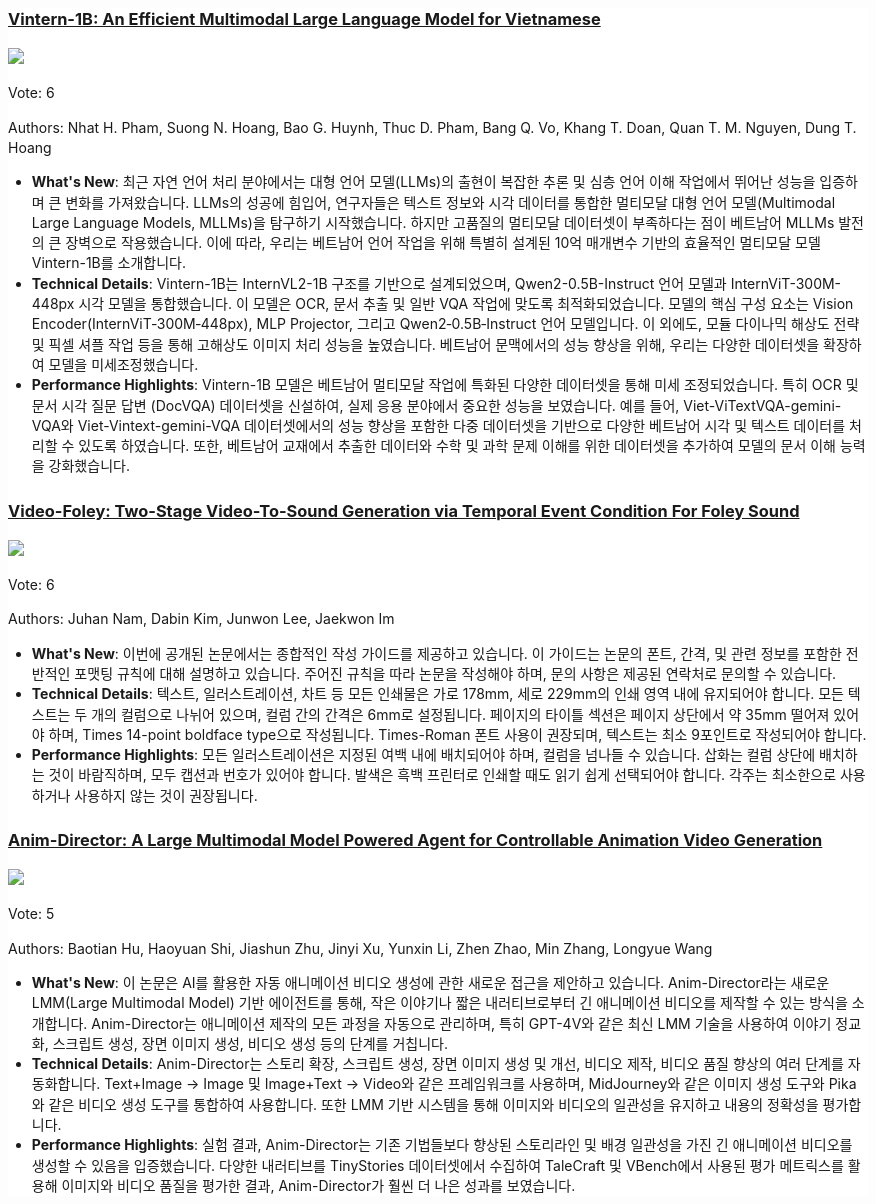 ### [Vintern-1B: An Efficient Multimodal Large Language Model for Vietnamese](https://arxiv.org/abs/2408.12480)

![](https://cdn-thumbnails.huggingface.co/social-thumbnails/papers/2408.12480.png)

Vote: 6

Authors: Nhat H. Pham, Suong N. Hoang, Bao G. Huynh, Thuc D. Pham, Bang Q. Vo, Khang T. Doan, Quan T. M. Nguyen, Dung T. Hoang

- **What's New**: 최근 자연 언어 처리 분야에서는 대형 언어 모델(LLMs)의 출현이 복잡한 추론 및 심층 언어 이해 작업에서 뛰어난 성능을 입증하며 큰 변화를 가져왔습니다. LLMs의 성공에 힘입어, 연구자들은 텍스트 정보와 시각 데이터를 통합한 멀티모달 대형 언어 모델(Multimodal Large Language Models, MLLMs)을 탐구하기 시작했습니다. 하지만 고품질의 멀티모달 데이터셋이 부족하다는 점이 베트남어 MLLMs 발전의 큰 장벽으로 작용했습니다. 이에 따라, 우리는 베트남어 언어 작업을 위해 특별히 설계된 10억 매개변수 기반의 효율적인 멀티모달 모델 Vintern-1B를 소개합니다.
- **Technical Details**: Vintern-1B는 InternVL2-1B 구조를 기반으로 설계되었으며, Qwen2-0.5B-Instruct 언어 모델과 InternViT-300M-448px 시각 모델을 통합했습니다. 이 모델은 OCR, 문서 추출 및 일반 VQA 작업에 맞도록 최적화되었습니다. 모델의 핵심 구성 요소는 Vision Encoder(InternViT‑300M‑448px), MLP Projector, 그리고 Qwen2‑0.5B‑Instruct 언어 모델입니다. 이 외에도, 모듈 다이나믹 해상도 전략 및 픽셀 셔플 작업 등을 통해 고해상도 이미지 처리 성능을 높였습니다. 베트남어 문맥에서의 성능 향상을 위해, 우리는 다양한 데이터셋을 확장하여 모델을 미세조정했습니다.
- **Performance Highlights**: Vintern-1B 모델은 베트남어 멀티모달 작업에 특화된 다양한 데이터셋을 통해 미세 조정되었습니다. 특히 OCR 및 문서 시각 질문 답변 (DocVQA) 데이터셋을 신설하여, 실제 응용 분야에서 중요한 성능을 보였습니다. 예를 들어, Viet-ViTextVQA-gemini-VQA와 Viet-Vintext-gemini-VQA 데이터셋에서의 성능 향상을 포함한 다중 데이터셋을 기반으로 다양한 베트남어 시각 및 텍스트 데이터를 처리할 수 있도록 하였습니다. 또한, 베트남어 교재에서 추출한 데이터와 수학 및 과학 문제 이해를 위한 데이터셋을 추가하여 모델의 문서 이해 능력을 강화했습니다.

### [Video-Foley: Two-Stage Video-To-Sound Generation via Temporal Event Condition For Foley Sound](https://arxiv.org/abs/2408.11915)

![](https://cdn-thumbnails.huggingface.co/social-thumbnails/papers/2408.11915.png)

Vote: 6

Authors: Juhan Nam, Dabin Kim, Junwon Lee, Jaekwon Im

- **What's New**: 이번에 공개된 논문에서는 종합적인 작성 가이드를 제공하고 있습니다. 이 가이드는 논문의 폰트, 간격, 및 관련 정보를 포함한 전반적인 포맷팅 규칙에 대해 설명하고 있습니다. 주어진 규칙을 따라 논문을 작성해야 하며, 문의 사항은 제공된 연락처로 문의할 수 있습니다.
- **Technical Details**: 텍스트, 일러스트레이션, 차트 등 모든 인쇄물은 가로 178mm, 세로 229mm의 인쇄 영역 내에 유지되어야 합니다. 모든 텍스트는 두 개의 컬럼으로 나뉘어 있으며, 컬럼 간의 간격은 6mm로 설정됩니다. 페이지의 타이틀 섹션은 페이지 상단에서 약 35mm 떨어져 있어야 하며, Times 14-point boldface type으로 작성됩니다. Times-Roman 폰트 사용이 권장되며, 텍스트는 최소 9포인트로 작성되어야 합니다.
- **Performance Highlights**: 모든 일러스트레이션은 지정된 여백 내에 배치되어야 하며, 컬럼을 넘나들 수 있습니다. 삽화는 컬럼 상단에 배치하는 것이 바람직하며, 모두 캡션과 번호가 있어야 합니다. 발색은 흑백 프린터로 인쇄할 때도 읽기 쉽게 선택되어야 합니다. 각주는 최소한으로 사용하거나 사용하지 않는 것이 권장됩니다.

### [Anim-Director: A Large Multimodal Model Powered Agent for Controllable Animation Video Generation](https://arxiv.org/abs/2408.09787)

![](https://cdn-thumbnails.huggingface.co/social-thumbnails/papers/2408.09787.png)

Vote: 5

Authors: Baotian Hu, Haoyuan Shi, Jiashun Zhu, Jinyi Xu, Yunxin Li, Zhen Zhao, Min Zhang, Longyue Wang

- **What's New**: 이 논문은 AI를 활용한 자동 애니메이션 비디오 생성에 관한 새로운 접근을 제안하고 있습니다. Anim-Director라는 새로운 LMM(Large Multimodal Model) 기반 에이전트를 통해, 작은 이야기나 짧은 내러티브로부터 긴 애니메이션 비디오를 제작할 수 있는 방식을 소개합니다. Anim-Director는 애니메이션 제작의 모든 과정을 자동으로 관리하며, 특히 GPT-4V와 같은 최신 LMM 기술을 사용하여 이야기 정교화, 스크립트 생성, 장면 이미지 생성, 비디오 생성 등의 단계를 거칩니다.
- **Technical Details**: Anim-Director는 스토리 확장, 스크립트 생성, 장면 이미지 생성 및 개선, 비디오 제작, 비디오 품질 향상의 여러 단계를 자동화합니다. Text+Image → Image 및 Image+Text → Video와 같은 프레임워크를 사용하며, MidJourney와 같은 이미지 생성 도구와 Pika와 같은 비디오 생성 도구를 통합하여 사용합니다. 또한 LMM 기반 시스템을 통해 이미지와 비디오의 일관성을 유지하고 내용의 정확성을 평가합니다.
- **Performance Highlights**: 실험 결과, Anim-Director는 기존 기법들보다 향상된 스토리라인 및 배경 일관성을 가진 긴 애니메이션 비디오를 생성할 수 있음을 입증했습니다. 다양한 내러티브를 TinyStories 데이터셋에서 수집하여 TaleCraft 및 VBench에서 사용된 평가 메트릭스를 활용해 이미지와 비디오 품질을 평가한 결과, Anim-Director가 훨씬 더 나은 성과를 보였습니다.
